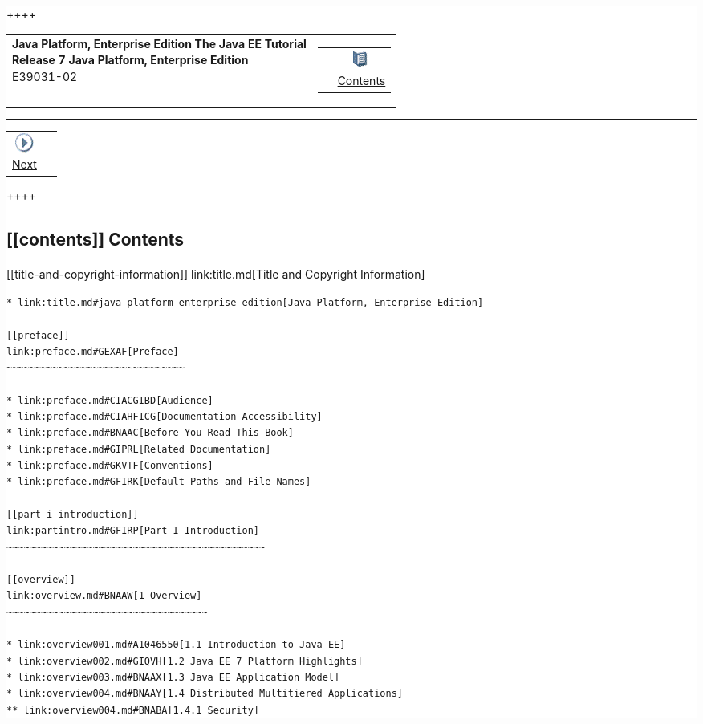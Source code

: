 ++++
<table cellspacing="0" cellpadding="0" width="100%">
<tr>
<td align="left" valign="top"><b>Java Platform, Enterprise Edition The Java EE Tutorial</b><br />
<b>Release 7 Java Platform, Enterprise Edition</b><br />
E39031-02</td>
<td valign="bottom" align="right">
<table cellspacing="0" cellpadding="0" width="225">
<tr>
<td>&nbsp;</td>
<td align="center" valign="top"><a href="toc.md"><img src="img/toc.gif" alt="Go To Table Of Contents" /><br />
<span class="icon">Contents</span></a></td>
</tr>
</table>
</td>
</tr>
</table>
<hr />
<table cellspacing="0" cellpadding="0" width="100">
<tr>
<td align="center"><a href="title.md"><img src="img/rightnav.gif" alt="Next" /><br />
<span class="icon">Next</span></a></td>
<td>&nbsp;</td>
</tr>
</table>
++++

[[contents]]
Contents
--------


[[title-and-copyright-information]]
link:title.md[Title and Copyright Information]
~~~~~~~~~~~~~~~~~~~~~~~~~~~~~~~~~~~~~~~~~~~~~~~
* link:title.md#java-platform-enterprise-edition[Java Platform, Enterprise Edition]

[[preface]]
link:preface.md#GEXAF[Preface]
~~~~~~~~~~~~~~~~~~~~~~~~~~~~~~~

* link:preface.md#CIACGIBD[Audience]
* link:preface.md#CIAHFICG[Documentation Accessibility]
* link:preface.md#BNAAC[Before You Read This Book]
* link:preface.md#GIPRL[Related Documentation]
* link:preface.md#GKVTF[Conventions]
* link:preface.md#GFIRK[Default Paths and File Names]

[[part-i-introduction]]
link:partintro.md#GFIRP[Part I Introduction]
~~~~~~~~~~~~~~~~~~~~~~~~~~~~~~~~~~~~~~~~~~~~~

[[overview]]
link:overview.md#BNAAW[1 Overview]
~~~~~~~~~~~~~~~~~~~~~~~~~~~~~~~~~~~

* link:overview001.md#A1046550[1.1 Introduction to Java EE]
* link:overview002.md#GIQVH[1.2 Java EE 7 Platform Highlights]
* link:overview003.md#BNAAX[1.3 Java EE Application Model]
* link:overview004.md#BNAAY[1.4 Distributed Multitiered Applications]
** link:overview004.md#BNABA[1.4.1 Security]
~~~~~~~~~~~~~~~~~~~~~~~~~~~~~~~~~~~~~~~~~~~~~~~